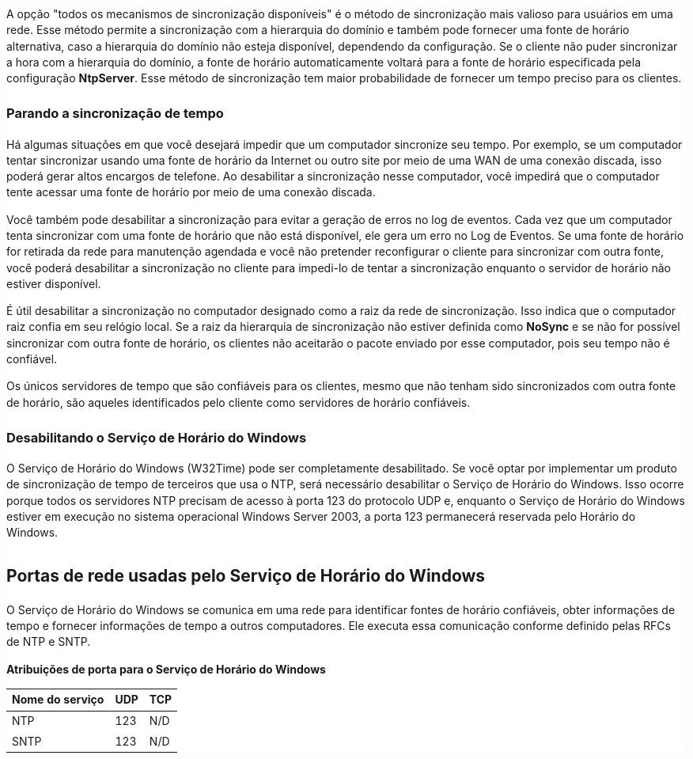 A opção "todos os mecanismos de sincronização disponíveis" é o método de sincronização mais valioso para usuários em uma rede. Esse método permite a sincronização com a hierarquia do domínio e também pode fornecer uma fonte de horário alternativa, caso a hierarquia do domínio não esteja disponível, dependendo da configuração. Se o cliente não puder sincronizar a hora com a hierarquia do domínio, a fonte de horário automaticamente voltará para a fonte de horário especificada pela configuração **NtpServer**. Esse método de sincronização tem maior probabilidade de fornecer um tempo preciso para os clientes.

### <a name="stopping-time-synchronization"></a>Parando a sincronização de tempo
Há algumas situações em que você desejará impedir que um computador sincronize seu tempo. Por exemplo, se um computador tentar sincronizar usando uma fonte de horário da Internet ou outro site por meio de uma WAN de uma conexão discada, isso poderá gerar altos encargos de telefone. Ao desabilitar a sincronização nesse computador, você impedirá que o computador tente acessar uma fonte de horário por meio de uma conexão discada.

Você também pode desabilitar a sincronização para evitar a geração de erros no log de eventos. Cada vez que um computador tenta sincronizar com uma fonte de horário que não está disponível, ele gera um erro no Log de Eventos. Se uma fonte de horário for retirada da rede para manutenção agendada e você não pretender reconfigurar o cliente para sincronizar com outra fonte, você poderá desabilitar a sincronização no cliente para impedi-lo de tentar a sincronização enquanto o servidor de horário não estiver disponível.

É útil desabilitar a sincronização no computador designado como a raiz da rede de sincronização. Isso indica que o computador raiz confia em seu relógio local. Se a raiz da hierarquia de sincronização não estiver definida como **NoSync** e se não for possível sincronizar com outra fonte de horário, os clientes não aceitarão o pacote enviado por esse computador, pois seu tempo não é confiável.

Os únicos servidores de tempo que são confiáveis para os clientes, mesmo que não tenham sido sincronizados com outra fonte de horário, são aqueles identificados pelo cliente como servidores de horário confiáveis.

### <a name="disabling-the-windows-time-service"></a>Desabilitando o Serviço de Horário do Windows
O Serviço de Horário do Windows (W32Time) pode ser completamente desabilitado. Se você optar por implementar um produto de sincronização de tempo de terceiros que usa o NTP, será necessário desabilitar o Serviço de Horário do Windows. Isso ocorre porque todos os servidores NTP precisam de acesso à porta 123 do protocolo UDP e, enquanto o Serviço de Horário do Windows estiver em execução no sistema operacional Windows Server 2003, a porta 123 permanecerá reservada pelo Horário do Windows.

## <a name="network-ports-used-by-windows-time-service"></a>Portas de rede usadas pelo Serviço de Horário do Windows
O Serviço de Horário do Windows se comunica em uma rede para identificar fontes de horário confiáveis, obter informações de tempo e fornecer informações de tempo a outros computadores. Ele executa essa comunicação conforme definido pelas RFCs de NTP e SNTP.

**Atribuições de porta para o Serviço de Horário do Windows**

|Nome do serviço|UDP|TCP|
|----------------|-------|-------|
|NTP|123|N/D|
|SNTP|123|N/D|
